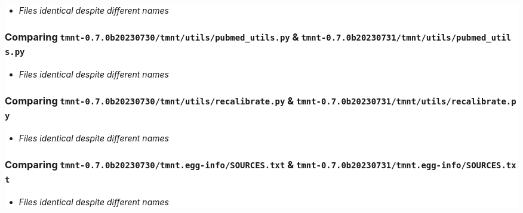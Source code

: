  * *Files identical despite different names*

### Comparing `tmnt-0.7.0b20230730/tmnt/utils/pubmed_utils.py` & `tmnt-0.7.0b20230731/tmnt/utils/pubmed_utils.py`

 * *Files identical despite different names*

### Comparing `tmnt-0.7.0b20230730/tmnt/utils/recalibrate.py` & `tmnt-0.7.0b20230731/tmnt/utils/recalibrate.py`

 * *Files identical despite different names*

### Comparing `tmnt-0.7.0b20230730/tmnt.egg-info/SOURCES.txt` & `tmnt-0.7.0b20230731/tmnt.egg-info/SOURCES.txt`

 * *Files identical despite different names*

